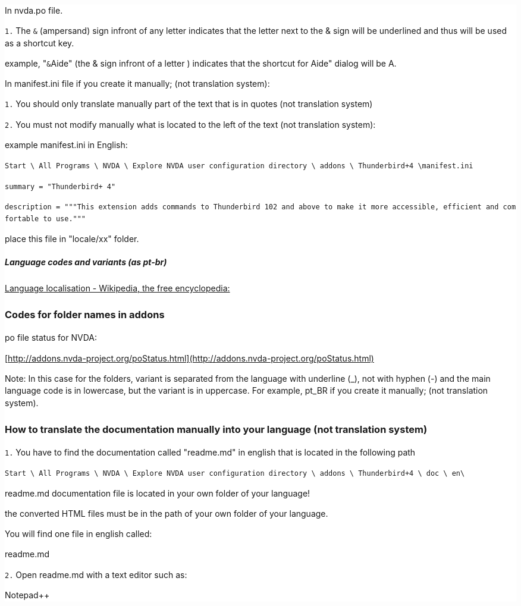 In nvda.po file.

`1.` The `&` (ampersand) sign infront of any letter indicates that the letter next to the & sign will be underlined and thus will be used as a shortcut key.

example, "`&`Aide" (the & sign infront of a letter ) indicates that the shortcut for Aide" dialog will be A.

In manifest.ini file if you create it manually; (not translation system):

`1.` You should only translate manually part of the text that is in quotes (not translation system)

`2.` You must not modify manually what is located to the left of the text (not translation system):

example manifest.ini in English:

`Start \ All Programs \ NVDA \ Explore NVDA user configuration directory \ addons \ Thunderbird+4 \manifest.ini`

`summary = "Thunderbird+ 4"`

`description = """This extension adds commands to Thunderbird 102 and above to make it more accessible, efficient and comfortable to use."""`

place this file in "locale/xx" folder.

##### Language codes and variants (as pt-br) #####

[Language localisation - Wikipedia, the free encyclopedia:](https://en.wikipedia.org/wiki/Language_localisation)

### Codes for folder names in addons ###

po file status for NVDA:

[http://addons.nvda-project.org/poStatus.html](http://addons.nvda-project.org/poStatus.html)

Note: In this case for the folders, variant is separated from the language with underline (_), not with hyphen (-) and the main language code is in lowercase, but the variant is in uppercase. For example, pt_BR if you create it manually; (not translation system).

### How to translate the documentation manually into your language (not translation system) ###

`1.` You have to find the documentation called "readme.md" in english that is located in the following path

`Start \ All Programs \ NVDA \ Explore NVDA user configuration directory \ addons \ Thunderbird+4 \ doc \ en\`

readme.md documentation file is located in your own folder of your language!

the converted HTML files must be in the path of your own folder of your language.

You will find one file in english called:

readme.md

`2.` Open readme.md with a text editor such as:

Notepad++
